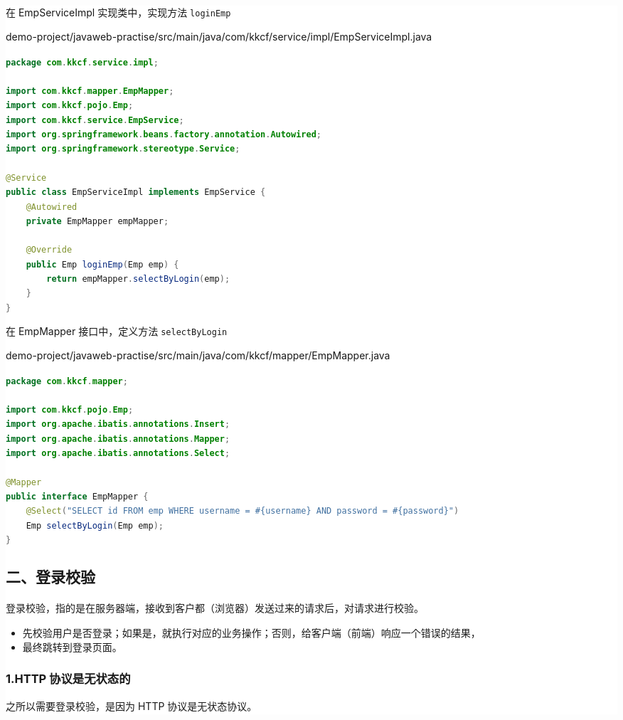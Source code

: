 在 EmpServiceImpl 实现类中，实现方法 `loginEmp`

demo-project/javaweb-practise/src/main/java/com/kkcf/service/impl/EmpServiceImpl.java

```java
package com.kkcf.service.impl;

import com.kkcf.mapper.EmpMapper;
import com.kkcf.pojo.Emp;
import com.kkcf.service.EmpService;
import org.springframework.beans.factory.annotation.Autowired;
import org.springframework.stereotype.Service;

@Service
public class EmpServiceImpl implements EmpService {
    @Autowired
    private EmpMapper empMapper;

    @Override
    public Emp loginEmp(Emp emp) {
        return empMapper.selectByLogin(emp);
    }
}
```

在 EmpMapper 接口中，定义方法 `selectByLogin`

demo-project/javaweb-practise/src/main/java/com/kkcf/mapper/EmpMapper.java

```java
package com.kkcf.mapper;

import com.kkcf.pojo.Emp;
import org.apache.ibatis.annotations.Insert;
import org.apache.ibatis.annotations.Mapper;
import org.apache.ibatis.annotations.Select;

@Mapper
public interface EmpMapper {
    @Select("SELECT id FROM emp WHERE username = #{username} AND password = #{password}")
    Emp selectByLogin(Emp emp);
}
```

## 二、登录校验

登录校验，指的是在服务器端，接收到客户都（浏览器）发送过来的请求后，对请求进行校验。

- 先校验用户是否登录；如果是，就执行对应的业务操作；否则，给客户端（前端）响应一个错误的结果，
- 最终跳转到登录页面。

### 1.HTTP 协议是无状态的

之所以需要登录校验，是因为 HTTP 协议是无状态协议。
